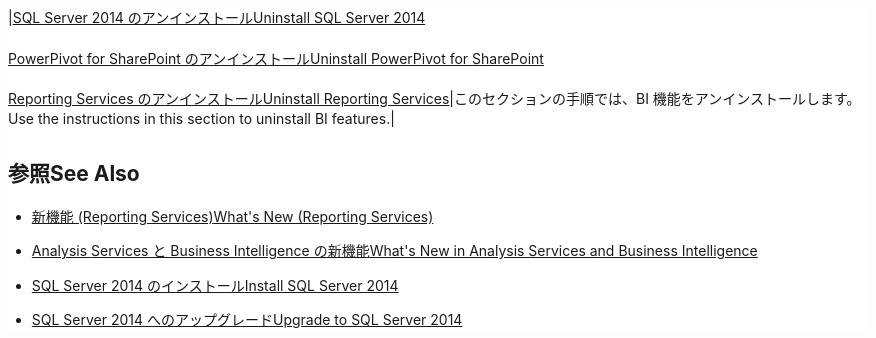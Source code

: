 |[<span data-ttu-id="3186c-141">SQL Server 2014 のアンインストール</span><span class="sxs-lookup"><span data-stu-id="3186c-141">Uninstall SQL Server 2014</span></span>](uninstall-sql-server.md)<br /><br /> [<span data-ttu-id="3186c-142">PowerPivot for SharePoint のアンインストール</span><span class="sxs-lookup"><span data-stu-id="3186c-142">Uninstall PowerPivot for SharePoint</span></span>](../../../2014/sql-server/install/uninstall-power-pivot-for-sharepoint.md)<br /><br /> [<span data-ttu-id="3186c-143">Reporting Services のアンインストール</span><span class="sxs-lookup"><span data-stu-id="3186c-143">Uninstall Reporting Services</span></span>](../../../2014/sql-server/install/uninstall-reporting-services.md)|<span data-ttu-id="3186c-144">このセクションの手順では、BI 機能をアンインストールします。</span><span class="sxs-lookup"><span data-stu-id="3186c-144">Use the instructions in this section to uninstall BI features.</span></span>|  
  
## <a name="see-also"></a><span data-ttu-id="3186c-145">参照</span><span class="sxs-lookup"><span data-stu-id="3186c-145">See Also</span></span>

* [<span data-ttu-id="3186c-146">新機能 &#40;Reporting Services&#41;</span><span class="sxs-lookup"><span data-stu-id="3186c-146">What's New &#40;Reporting Services&#41;</span></span>](../../../2014/reporting-services/what-s-new-reporting-services.md)

* [<span data-ttu-id="3186c-147">Analysis Services と Business Intelligence の新機能</span><span class="sxs-lookup"><span data-stu-id="3186c-147">What's New in Analysis Services and Business Intelligence</span></span>](https://docs.microsoft.com/analysis-services/what-s-new-in-analysis-services)

* [<span data-ttu-id="3186c-148">SQL Server 2014 のインストール</span><span class="sxs-lookup"><span data-stu-id="3186c-148">Install SQL Server 2014</span></span>](../../database-engine/install-windows/install-sql-server.md)

* [<span data-ttu-id="3186c-149">SQL Server 2014 へのアップグレード</span><span class="sxs-lookup"><span data-stu-id="3186c-149">Upgrade to SQL Server 2014</span></span>](../../database-engine/install-windows/upgrade-sql-server.md)
